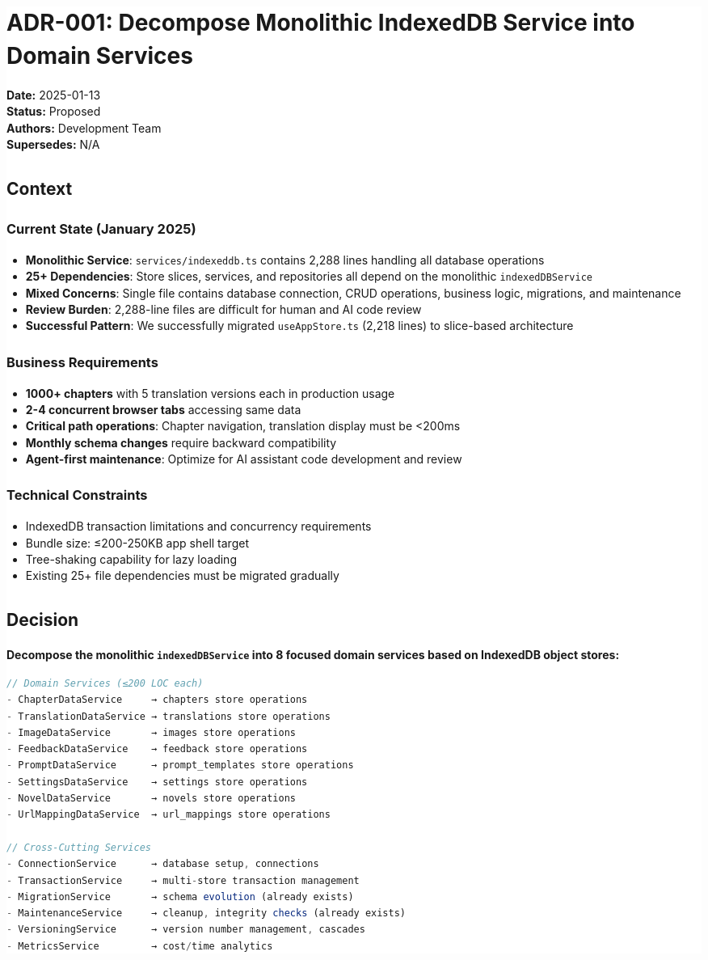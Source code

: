 # ADR-001: Decompose Monolithic IndexedDB Service into Domain Services

**Date:** 2025-01-13  
**Status:** Proposed  
**Authors:** Development Team  
**Supersedes:** N/A  

## Context

### Current State (January 2025)
- **Monolithic Service**: `services/indexeddb.ts` contains 2,288 lines handling all database operations
- **25+ Dependencies**: Store slices, services, and repositories all depend on the monolithic `indexedDBService`
- **Mixed Concerns**: Single file contains database connection, CRUD operations, business logic, migrations, and maintenance
- **Review Burden**: 2,288-line files are difficult for human and AI code review
- **Successful Pattern**: We successfully migrated `useAppStore.ts` (2,218 lines) to slice-based architecture

### Business Requirements
- **1000+ chapters** with 5 translation versions each in production usage
- **2-4 concurrent browser tabs** accessing same data
- **Critical path operations**: Chapter navigation, translation display must be <200ms
- **Monthly schema changes** require backward compatibility
- **Agent-first maintenance**: Optimize for AI assistant code development and review

### Technical Constraints
- IndexedDB transaction limitations and concurrency requirements
- Bundle size: ≤200-250KB app shell target
- Tree-shaking capability for lazy loading
- Existing 25+ file dependencies must be migrated gradually

## Decision

**Decompose the monolithic `indexedDBService` into 8 focused domain services based on IndexedDB object stores:**

```typescript
// Domain Services (≤200 LOC each)
- ChapterDataService     → chapters store operations
- TranslationDataService → translations store operations  
- ImageDataService       → images store operations
- FeedbackDataService    → feedback store operations
- PromptDataService      → prompt_templates store operations
- SettingsDataService    → settings store operations
- NovelDataService       → novels store operations
- UrlMappingDataService  → url_mappings store operations

// Cross-Cutting Services
- ConnectionService      → database setup, connections
- TransactionService     → multi-store transaction management
- MigrationService       → schema evolution (already exists)
- MaintenanceService     → cleanup, integrity checks (already exists)
- VersioningService      → version number management, cascades
- MetricsService         → cost/time analytics
```
